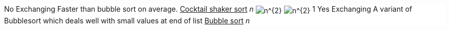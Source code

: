 <td style="background:#fdd">No
</td>
<td>Exchanging
</td>
<td align="left">Faster than bubble sort on average.
</td></tr><tr align="center">
<td><a href="/wiki/Cocktail_shaker_sort" title="Cocktail shaker sort">Cocktail shaker sort</a>
</td>
<td style="background:#dfd"><span data-sort-value="15&nbsp;!"><span class="texhtml mvar" style="font-style:italic;">n</span></span>
</td>
<td style="background:#fdd"><span data-sort-value="25&nbsp;!"><span class="mwe-math-element"><span class="mwe-math-mathml-inline mwe-math-mathml-a11y" style="display: none;"><math xmlns="http://www.w3.org/1998/Math/MathML" alttext="{\displaystyle n^{2}}">
  <semantics>
    <mrow class="MJX-TeXAtom-ORD">
      <mstyle displaystyle="true" scriptlevel="0">
        <msup>
          <mi>n</mi>
          <mrow class="MJX-TeXAtom-ORD">
            <mn>2</mn>
          </mrow>
        </msup>
      </mstyle>
    </mrow>
    <annotation encoding="application/x-tex">{\displaystyle n^{2}}</annotation>
  </semantics>
</math></span><img src="https://wikimedia.org/api/rest_v1/media/math/render/svg/ac9810bbdafe4a6a8061338db0f74e25b7952620" class="mwe-math-fallback-image-inline" aria-hidden="true" style="vertical-align: -0.338ex; width:2.449ex; height:2.676ex;" alt="n^{2}"></span></span>
</td>
<td style="background:#fdd"><span data-sort-value="25&nbsp;!"><span class="mwe-math-element"><span class="mwe-math-mathml-inline mwe-math-mathml-a11y" style="display: none;"><math xmlns="http://www.w3.org/1998/Math/MathML" alttext="{\displaystyle n^{2}}">
  <semantics>
    <mrow class="MJX-TeXAtom-ORD">
      <mstyle displaystyle="true" scriptlevel="0">
        <msup>
          <mi>n</mi>
          <mrow class="MJX-TeXAtom-ORD">
            <mn>2</mn>
          </mrow>
        </msup>
      </mstyle>
    </mrow>
    <annotation encoding="application/x-tex">{\displaystyle n^{2}}</annotation>
  </semantics>
</math></span><img src="https://wikimedia.org/api/rest_v1/media/math/render/svg/ac9810bbdafe4a6a8061338db0f74e25b7952620" class="mwe-math-fallback-image-inline" aria-hidden="true" style="vertical-align: -0.338ex; width:2.449ex; height:2.676ex;" alt="n^{2}"></span></span>
</td>
<td style="background:#dfd"><span data-sort-value="00&nbsp;!">1</span>
</td>
<td style="background:#dfd">Yes
</td>
<td>Exchanging
</td>
<td align="left">A variant of Bubblesort which deals well with small values at end of list
</td></tr><tr align="center">
<td><a href="/wiki/Bubble_sort" title="Bubble sort">Bubble sort</a>
</td>
<td style="background:#dfd"><span data-sort-value="15&nbsp;!"><span class="texhtml mvar" style="font-style:italic;">n</span></span>
</td>